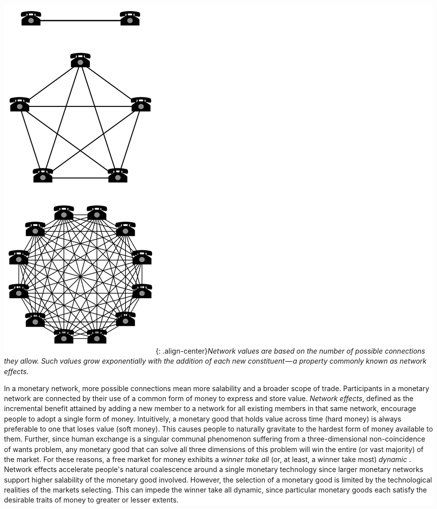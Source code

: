 ![Network Values](/assets/images/cy19q1/network-values.png){: .align-center}*Network values are based on the number of possible connections they allow. Such values grow exponentially with the addition of each new constituent — a property commonly known as network effects.*


In a monetary network, more possible connections mean more salability and a broader scope of trade. Participants in a monetary network are connected by their use of a common form of money to express and store value. _Network effects_, defined as the incremental benefit attained by adding a new member to a network for all existing members in that same network, encourage people to adopt a single form of money. Intuitively, a monetary good that holds value across time (hard money) is always preferable to one that loses value (soft money). This causes people to naturally gravitate to the hardest form of money available to them. Further, since human exchange is a singular communal phenomenon suffering from a three-dimensional non-coincidence of wants problem, any monetary good that can solve all three dimensions of this problem will win the entire (or vast majority) of the market. For these reasons, a free market for money exhibits a _winner take all_ (or, at least, a winner take most) _dynamic_ . Network effects accelerate people's natural coalescence around a single monetary technology since larger monetary networks support higher salability of the monetary good involved. However, the selection of a monetary good is limited by the technological realities of the markets selecting. This can impede the winner take all dynamic, since particular monetary goods each satisfy the desirable traits of money to greater or lesser extents.
